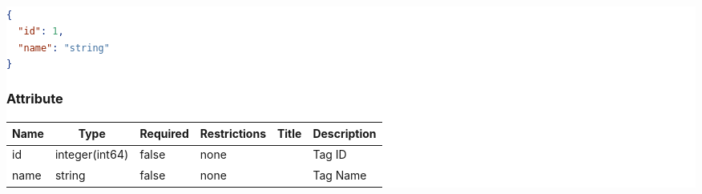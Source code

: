 ```json
{
  "id": 1,
  "name": "string"
}

```

### Attribute

|Name|Type|Required|Restrictions|Title|Description|
|---|---|---|---|---|---|
|id|integer(int64)|false|none||Tag ID|
|name|string|false|none||Tag Name|

